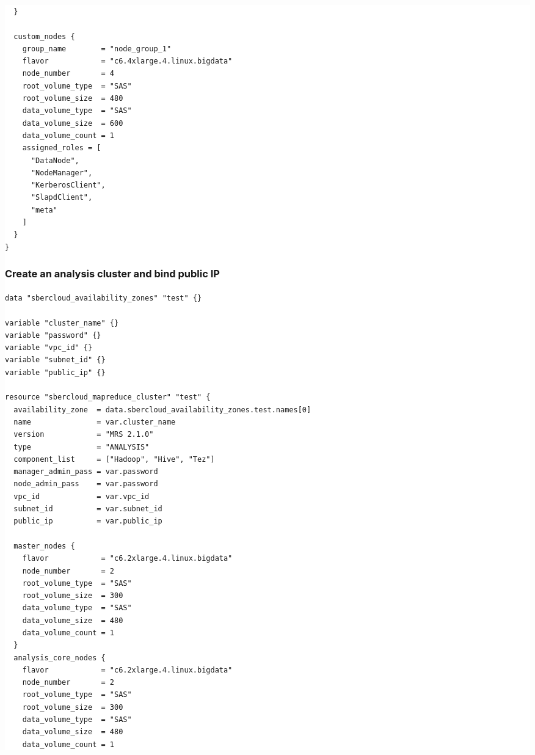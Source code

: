```hcl
  }

  custom_nodes {
    group_name        = "node_group_1"
    flavor            = "c6.4xlarge.4.linux.bigdata"
    node_number       = 4
    root_volume_type  = "SAS"
    root_volume_size  = 480
    data_volume_type  = "SAS"
    data_volume_size  = 600
    data_volume_count = 1
    assigned_roles = [
      "DataNode",
      "NodeManager",
      "KerberosClient",
      "SlapdClient",
      "meta"
    ]
  }
}

```

### Create an analysis cluster and bind public IP

```hcl
data "sbercloud_availability_zones" "test" {}

variable "cluster_name" {}
variable "password" {}
variable "vpc_id" {}
variable "subnet_id" {}
variable "public_ip" {}

resource "sbercloud_mapreduce_cluster" "test" {
  availability_zone  = data.sbercloud_availability_zones.test.names[0]
  name               = var.cluster_name
  version            = "MRS 2.1.0"
  type               = "ANALYSIS"
  component_list     = ["Hadoop", "Hive", "Tez"]
  manager_admin_pass = var.password
  node_admin_pass    = var.password
  vpc_id             = var.vpc_id
  subnet_id          = var.subnet_id
  public_ip          = var.public_ip

  master_nodes {
    flavor            = "c6.2xlarge.4.linux.bigdata"
    node_number       = 2
    root_volume_type  = "SAS"
    root_volume_size  = 300
    data_volume_type  = "SAS"
    data_volume_size  = 480
    data_volume_count = 1
  }
  analysis_core_nodes {
    flavor            = "c6.2xlarge.4.linux.bigdata"
    node_number       = 2
    root_volume_type  = "SAS"
    root_volume_size  = 300
    data_volume_type  = "SAS"
    data_volume_size  = 480
    data_volume_count = 1
```